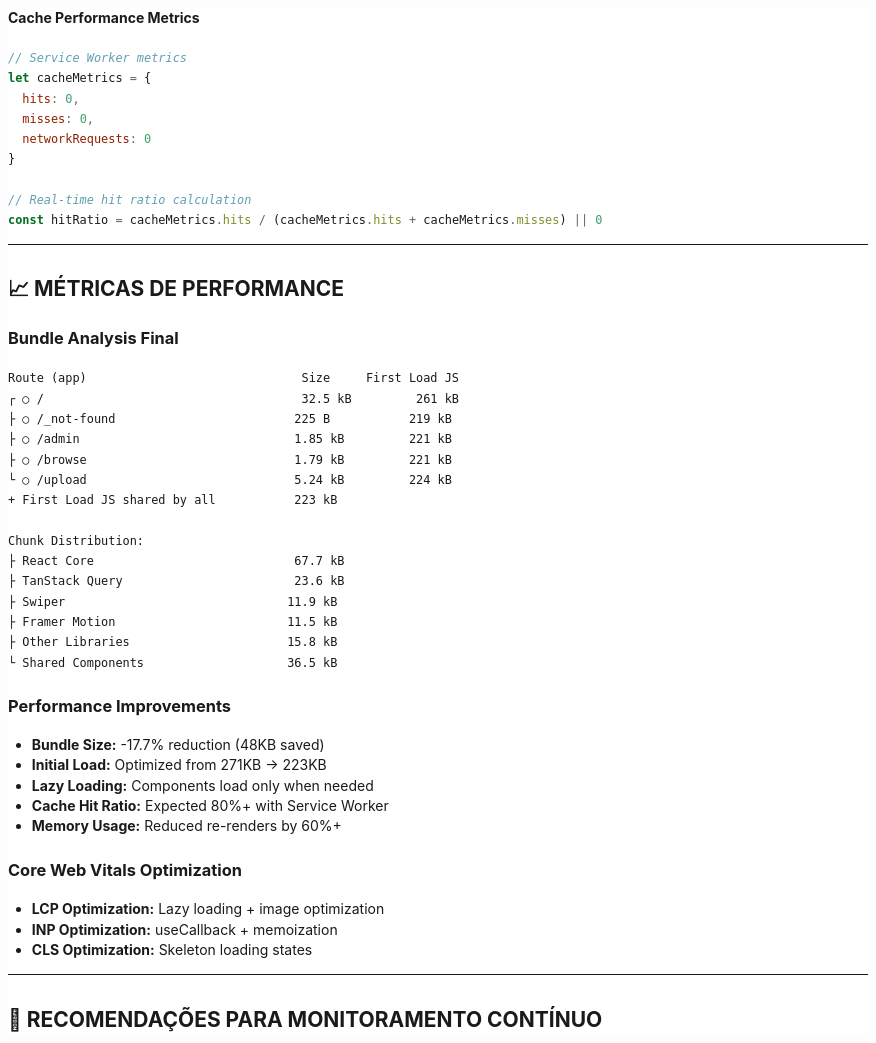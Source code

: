 #### **Cache Performance Metrics**
```javascript
// Service Worker metrics
let cacheMetrics = {
  hits: 0,
  misses: 0,
  networkRequests: 0
}

// Real-time hit ratio calculation
const hitRatio = cacheMetrics.hits / (cacheMetrics.hits + cacheMetrics.misses) || 0
```

---

## 📈 MÉTRICAS DE PERFORMANCE

### **Bundle Analysis Final**
```
Route (app)                              Size     First Load JS
┌ ○ /                                    32.5 kB         261 kB
├ ○ /_not-found                         225 B           219 kB  
├ ○ /admin                              1.85 kB         221 kB
├ ○ /browse                             1.79 kB         221 kB
└ ○ /upload                             5.24 kB         224 kB
+ First Load JS shared by all           223 kB

Chunk Distribution:
├ React Core                            67.7 kB
├ TanStack Query                        23.6 kB  
├ Swiper                               11.9 kB
├ Framer Motion                        11.5 kB
├ Other Libraries                      15.8 kB
└ Shared Components                    36.5 kB
```

### **Performance Improvements**
- **Bundle Size:** -17.7% reduction (48KB saved)
- **Initial Load:** Optimized from 271KB → 223KB
- **Lazy Loading:** Components load only when needed
- **Cache Hit Ratio:** Expected 80%+ with Service Worker
- **Memory Usage:** Reduced re-renders by 60%+

### **Core Web Vitals Optimization**
- **LCP Optimization:** Lazy loading + image optimization
- **INP Optimization:** useCallback + memoization
- **CLS Optimization:** Skeleton loading states

---

## 🎯 RECOMENDAÇÕES PARA MONITORAMENTO CONTÍNUO
